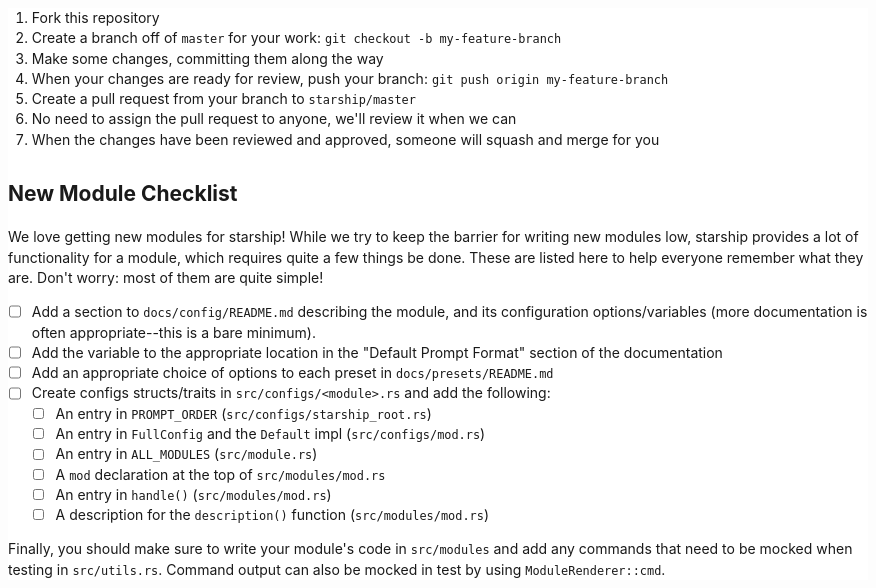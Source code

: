 1. Fork this repository
2. Create a branch off of `master` for your work: `git checkout -b my-feature-branch`
3. Make some changes, committing them along the way
4. When your changes are ready for review, push your branch: `git push origin my-feature-branch`
5. Create a pull request from your branch to `starship/master`
6. No need to assign the pull request to anyone, we'll review it when we can
7. When the changes have been reviewed and approved, someone will squash and merge for you

## New Module Checklist

We love getting new modules for starship! While we try to keep the barrier for
writing new modules low, starship provides a lot of functionality for a module,
which requires quite a few things be done. These are listed here to help
everyone remember what they are. Don't worry: most of them are quite simple!

- [ ] Add a section to `docs/config/README.md` describing the module, and 
      its configuration options/variables (more documentation is often
      appropriate--this is a bare minimum).
- [ ] Add the variable to the appropriate location in the "Default Prompt 
      Format" section of the documentation
- [ ] Add an appropriate choice of options to each preset in `docs/presets/README.md`
- [ ] Create configs structs/traits in `src/configs/<module>.rs` and add the
      following:
  - [ ] An entry in `PROMPT_ORDER` (`src/configs/starship_root.rs`)
  - [ ] An entry in `FullConfig` and the `Default` impl (`src/configs/mod.rs`)
  - [ ] An entry in `ALL_MODULES` (`src/module.rs`)
  - [ ] A `mod` declaration at the top of `src/modules/mod.rs`
  - [ ] An entry in `handle()` (`src/modules/mod.rs`)
  - [ ] A description for the `description()` function (`src/modules/mod.rs`)

Finally, you should make sure to write your module's code in `src/modules`
and add any commands that need to be mocked when testing in `src/utils.rs`.
Command output can also be mocked in test by using `ModuleRenderer::cmd`.
